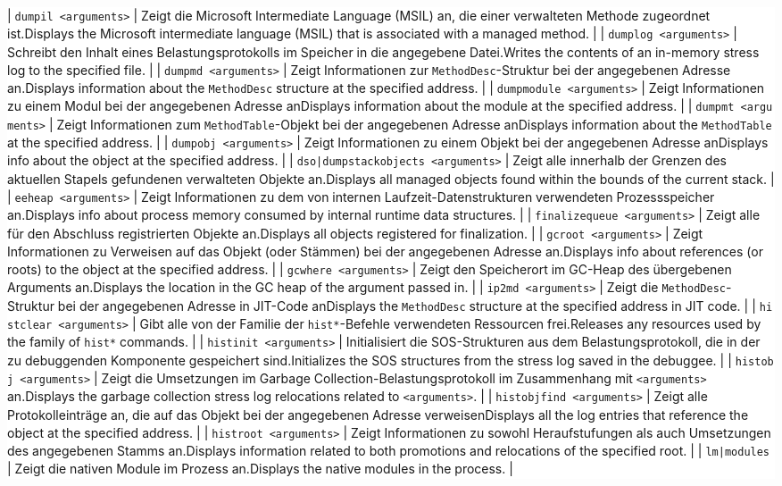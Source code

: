 | `dumpil <arguments>`                | <span data-ttu-id="c2351-178">Zeigt die Microsoft Intermediate Language (MSIL) an, die einer verwalteten Methode zugeordnet ist.</span><span class="sxs-lookup"><span data-stu-id="c2351-178">Displays the Microsoft intermediate language (MSIL) that is associated with a managed method.</span></span> |
| `dumplog <arguments>`               | <span data-ttu-id="c2351-179">Schreibt den Inhalt eines Belastungsprotokolls im Speicher in die angegebene Datei.</span><span class="sxs-lookup"><span data-stu-id="c2351-179">Writes the contents of an in-memory stress log to the specified file.</span></span>                         |
| `dumpmd <arguments>`                | <span data-ttu-id="c2351-180">Zeigt Informationen zur `MethodDesc`-Struktur bei der angegebenen Adresse an.</span><span class="sxs-lookup"><span data-stu-id="c2351-180">Displays information about the `MethodDesc` structure at the specified address.</span></span>               |
| `dumpmodule <arguments>`            | <span data-ttu-id="c2351-181">Zeigt Informationen zu einem Modul bei der angegebenen Adresse an</span><span class="sxs-lookup"><span data-stu-id="c2351-181">Displays information about the module at the specified address.</span></span>                               |
| `dumpmt <arguments>`                | <span data-ttu-id="c2351-182">Zeigt Informationen zum `MethodTable`-Objekt bei der angegebenen Adresse an</span><span class="sxs-lookup"><span data-stu-id="c2351-182">Displays information about the `MethodTable` at the specified address.</span></span>                        |
| `dumpobj <arguments>`               | <span data-ttu-id="c2351-183">Zeigt Informationen zu einem Objekt bei der angegebenen Adresse an</span><span class="sxs-lookup"><span data-stu-id="c2351-183">Displays info about the object at the specified address.</span></span>                                      |
| `dso|dumpstackobjects <arguments>`  | <span data-ttu-id="c2351-184">Zeigt alle innerhalb der Grenzen des aktuellen Stapels gefundenen verwalteten Objekte an.</span><span class="sxs-lookup"><span data-stu-id="c2351-184">Displays all managed objects found within the bounds of the current stack.</span></span>                    |
| `eeheap <arguments>`                | <span data-ttu-id="c2351-185">Zeigt Informationen zu dem von internen Laufzeit-Datenstrukturen verwendeten Prozessspeicher an.</span><span class="sxs-lookup"><span data-stu-id="c2351-185">Displays info about process memory consumed by internal runtime data structures.</span></span>              |
| `finalizequeue <arguments>`         | <span data-ttu-id="c2351-186">Zeigt alle für den Abschluss registrierten Objekte an.</span><span class="sxs-lookup"><span data-stu-id="c2351-186">Displays all objects registered for finalization.</span></span>                                             |
| `gcroot <arguments>`                | <span data-ttu-id="c2351-187">Zeigt Informationen zu Verweisen auf das Objekt (oder Stämmen) bei der angegebenen Adresse an.</span><span class="sxs-lookup"><span data-stu-id="c2351-187">Displays info about references (or roots) to the object at the specified address.</span></span>             |
| `gcwhere <arguments>`               | <span data-ttu-id="c2351-188">Zeigt den Speicherort im GC-Heap des übergebenen Arguments an.</span><span class="sxs-lookup"><span data-stu-id="c2351-188">Displays the location in the GC heap of the argument passed in.</span></span>                               |
| `ip2md <arguments>`                 | <span data-ttu-id="c2351-189">Zeigt die `MethodDesc`-Struktur bei der angegebenen Adresse in JIT-Code an</span><span class="sxs-lookup"><span data-stu-id="c2351-189">Displays the `MethodDesc` structure at the specified address in JIT code.</span></span>                     |
| `histclear <arguments>`             | <span data-ttu-id="c2351-190">Gibt alle von der Familie der `hist*`-Befehle verwendeten Ressourcen frei.</span><span class="sxs-lookup"><span data-stu-id="c2351-190">Releases any resources used by the family of `hist*` commands.</span></span>                                |
| `histinit <arguments>`              | <span data-ttu-id="c2351-191">Initialisiert die SOS-Strukturen aus dem Belastungsprotokoll, die in der zu debuggenden Komponente gespeichert sind.</span><span class="sxs-lookup"><span data-stu-id="c2351-191">Initializes the SOS structures from the stress log saved in the debuggee.</span></span>                     |
| `histobj <arguments>`               | <span data-ttu-id="c2351-192">Zeigt die Umsetzungen im Garbage Collection-Belastungsprotokoll im Zusammenhang mit `<arguments>` an.</span><span class="sxs-lookup"><span data-stu-id="c2351-192">Displays the garbage collection stress log relocations related to `<arguments>`.</span></span>              |
| `histobjfind <arguments>`           | <span data-ttu-id="c2351-193">Zeigt alle Protokolleinträge an, die auf das Objekt bei der angegebenen Adresse verweisen</span><span class="sxs-lookup"><span data-stu-id="c2351-193">Displays all the log entries that reference the object at the specified address.</span></span>              |
| `histroot <arguments>`              | <span data-ttu-id="c2351-194">Zeigt Informationen zu sowohl Heraufstufungen als auch Umsetzungen des angegebenen Stamms an.</span><span class="sxs-lookup"><span data-stu-id="c2351-194">Displays information related to both promotions and relocations of the specified root.</span></span>        |
| `lm|modules`                        | <span data-ttu-id="c2351-195">Zeigt die nativen Module im Prozess an.</span><span class="sxs-lookup"><span data-stu-id="c2351-195">Displays the native modules in the process.</span></span>                                                   |